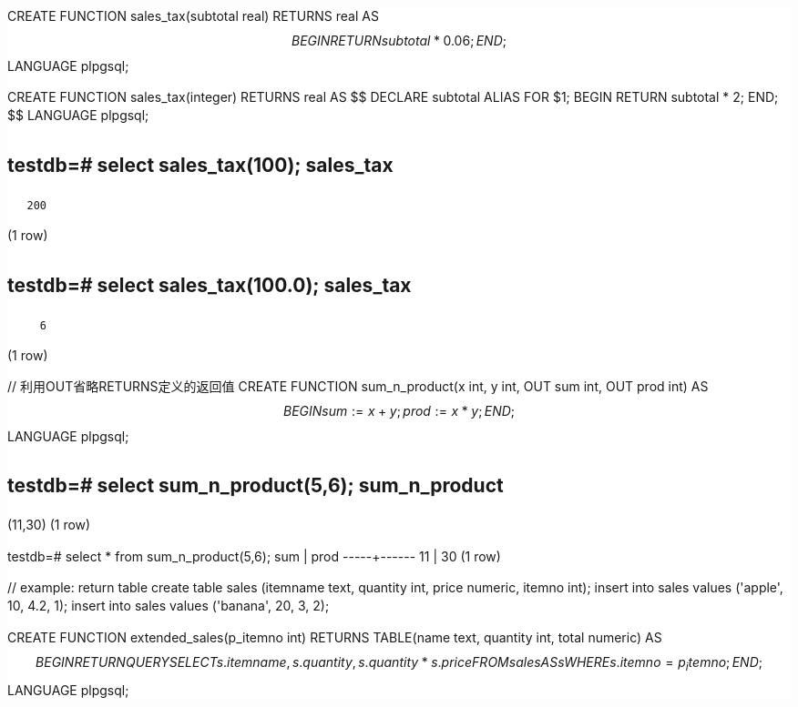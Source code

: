 CREATE FUNCTION sales_tax(subtotal real) RETURNS real AS $$
BEGIN
RETURN subtotal * 0.06;
END;
$$ LANGUAGE plpgsql;

CREATE FUNCTION sales_tax(integer) RETURNS real AS $$
DECLARE
subtotal ALIAS FOR $1;
BEGIN
RETURN subtotal * 2;
END;
$$ LANGUAGE plpgsql;

testdb=# select sales_tax(100);
 sales_tax
-----------
       200
(1 row)

testdb=# select sales_tax(100.0);
 sales_tax
-----------
         6
(1 row)


// 利用OUT省略RETURNS定义的返回值
CREATE FUNCTION sum_n_product(x int, y int, OUT sum int, OUT prod int) AS $$
BEGIN
    sum := x + y;
    prod := x * y;
END;
$$ LANGUAGE plpgsql;

testdb=# select sum_n_product(5,6);
 sum_n_product
---------------
 (11,30)
(1 row)

testdb=# select * from sum_n_product(5,6);
 sum | prod
-----+------
  11 |   30
(1 row)

// example: return table
create table sales (itemname text, quantity int, price numeric, itemno int);
insert into sales values ('apple', 10, 4.2, 1);
insert into sales values ('banana', 20, 3, 2);

CREATE FUNCTION extended_sales(p_itemno int)
RETURNS TABLE(name text, quantity int, total numeric) AS $$
BEGIN
RETURN QUERY SELECT s.itemname, s.quantity, s.quantity * s.price FROM sales AS s
WHERE s.itemno = p_itemno;
END;
$$ LANGUAGE plpgsql;
